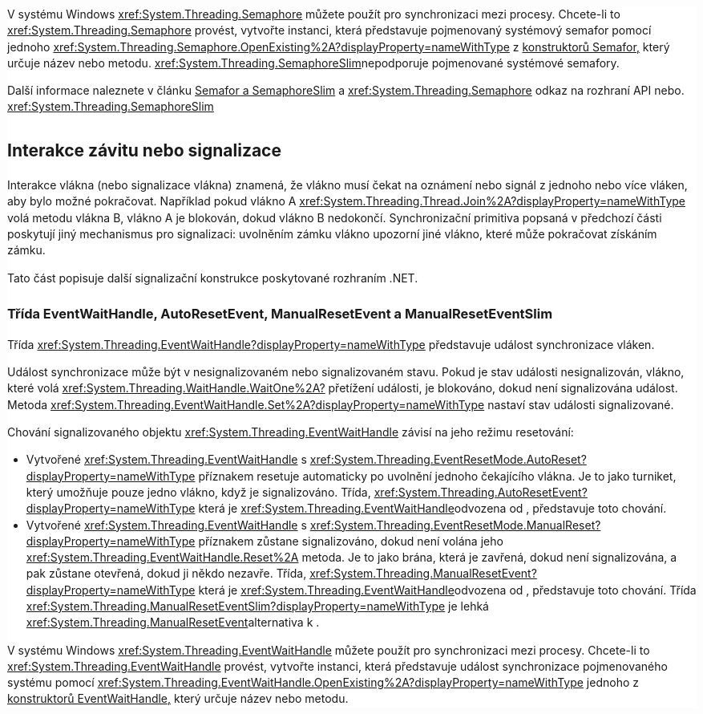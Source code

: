 V systému Windows <xref:System.Threading.Semaphore> můžete použít pro synchronizaci mezi procesy. Chcete-li to <xref:System.Threading.Semaphore> provést, vytvořte instanci, která představuje pojmenovaný systémový semafor pomocí jednoho <xref:System.Threading.Semaphore.OpenExisting%2A?displayProperty=nameWithType> z [konstruktorů Semafor,](<xref:System.Threading.Semaphore.%23ctor%2A>) který určuje název nebo metodu. <xref:System.Threading.SemaphoreSlim>nepodporuje pojmenované systémové semafory.

Další informace naleznete v článku [Semafor a SemaphoreSlim](semaphore-and-semaphoreslim.md) a <xref:System.Threading.Semaphore> odkaz na rozhraní API nebo. <xref:System.Threading.SemaphoreSlim>

## <a name="thread-interaction-or-signaling"></a>Interakce závitu nebo signalizace

Interakce vlákna (nebo signalizace vlákna) znamená, že vlákno musí čekat na oznámení nebo signál z jednoho nebo více vláken, aby bylo možné pokračovat. Například pokud vlákno A <xref:System.Threading.Thread.Join%2A?displayProperty=nameWithType> volá metodu vlákna B, vlákno A je blokován, dokud vlákno B nedokončí. Synchronizační primitiva popsaná v předchozí části poskytují jiný mechanismus pro signalizaci: uvolněním zámku vlákno upozorní jiné vlákno, které může pokračovat získáním zámku.

Tato část popisuje další signalizační konstrukce poskytované rozhraním .NET.

### <a name="eventwaithandle-autoresetevent-manualresetevent-and-manualreseteventslim-classes"></a>Třída EventWaitHandle, AutoResetEvent, ManualResetEvent a ManualResetEventSlim

Třída <xref:System.Threading.EventWaitHandle?displayProperty=nameWithType> představuje událost synchronizace vláken.

Událost synchronizace může být v nesignalizovaném nebo signalizovaném stavu. Pokud je stav události nesignalizován, vlákno, které volá <xref:System.Threading.WaitHandle.WaitOne%2A?> přetížení události, je blokováno, dokud není signalizována událost. Metoda <xref:System.Threading.EventWaitHandle.Set%2A?displayProperty=nameWithType> nastaví stav události signalizované.

Chování signalizovaného objektu <xref:System.Threading.EventWaitHandle> závisí na jeho režimu resetování:

- Vytvořené <xref:System.Threading.EventWaitHandle> s <xref:System.Threading.EventResetMode.AutoReset?displayProperty=nameWithType> příznakem resetuje automaticky po uvolnění jednoho čekajícího vlákna. Je to jako turniket, který umožňuje pouze jedno vlákno, když je signalizováno. Třída, <xref:System.Threading.AutoResetEvent?displayProperty=nameWithType> která je <xref:System.Threading.EventWaitHandle>odvozena od , představuje toto chování.
- Vytvořené <xref:System.Threading.EventWaitHandle> s <xref:System.Threading.EventResetMode.ManualReset?displayProperty=nameWithType> příznakem zůstane signalizováno, dokud není volána jeho <xref:System.Threading.EventWaitHandle.Reset%2A> metoda. Je to jako brána, která je zavřená, dokud není signalizována, a pak zůstane otevřená, dokud ji někdo nezavře. Třída, <xref:System.Threading.ManualResetEvent?displayProperty=nameWithType> která je <xref:System.Threading.EventWaitHandle>odvozena od , představuje toto chování. Třída <xref:System.Threading.ManualResetEventSlim?displayProperty=nameWithType> je lehká <xref:System.Threading.ManualResetEvent>alternativa k .

V systému Windows <xref:System.Threading.EventWaitHandle> můžete použít pro synchronizaci mezi procesy. Chcete-li to <xref:System.Threading.EventWaitHandle> provést, vytvořte instanci, která představuje událost synchronizace pojmenovaného systému pomocí <xref:System.Threading.EventWaitHandle.OpenExisting%2A?displayProperty=nameWithType> jednoho z [konstruktorů EventWaitHandle,](<xref:System.Threading.EventWaitHandle.%23ctor%2A>) který určuje název nebo metodu.
